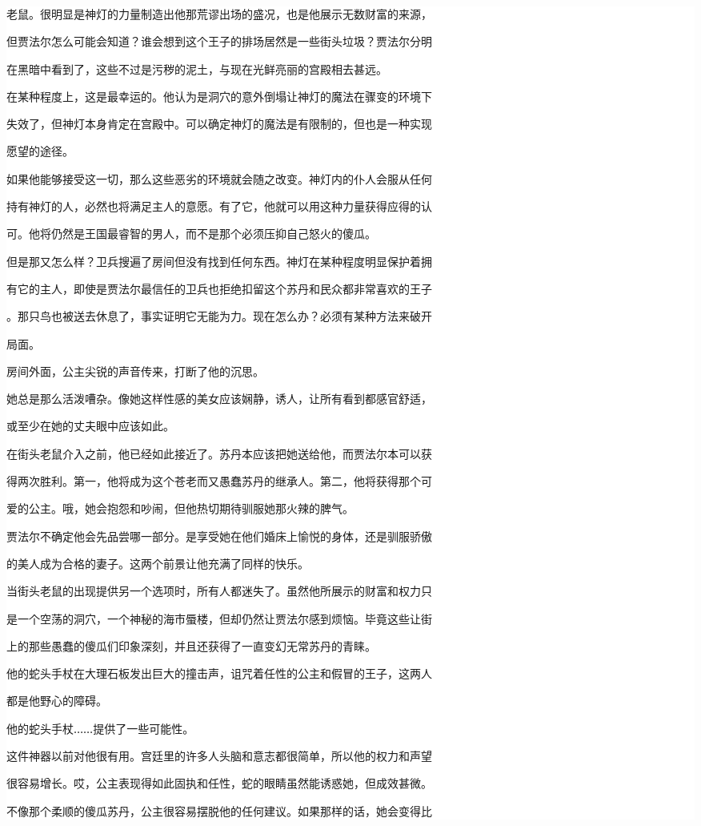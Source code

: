 老鼠。很明显是神灯的力量制造出他那荒谬出场的盛况，也是他展示无数财富的来源，

但贾法尔怎么可能会知道？谁会想到这个王子的排场居然是一些街头垃圾？贾法尔分明

在黑暗中看到了，这些不过是污秽的泥土，与现在光鲜亮丽的宫殿相去甚远。

在某种程度上，这是最幸运的。他认为是洞穴的意外倒塌让神灯的魔法在骤变的环境下

失效了，但神灯本身肯定在宫殿中。可以确定神灯的魔法是有限制的，但也是一种实现

愿望的途径。

如果他能够接受这一切，那么这些恶劣的环境就会随之改变。神灯内的仆人会服从任何

持有神灯的人，必然也将满足主人的意愿。有了它，他就可以用这种力量获得应得的认

可。他将仍然是王国最睿智的男人，而不是那个必须压抑自己怒火的傻瓜。



但是那又怎么样？卫兵搜遍了房间但没有找到任何东西。神灯在某种程度明显保护着拥

有它的主人，即使是贾法尔最信任的卫兵也拒绝扣留这个苏丹和民众都非常喜欢的王子

。那只鸟也被送去休息了，事实证明它无能为力。现在怎么办？必须有某种方法来破开

局面。

房间外面，公主尖锐的声音传来，打断了他的沉思。



她总是那么活泼嘈杂。像她这样性感的美女应该娴静，诱人，让所有看到都感官舒适，

或至少在她的丈夫眼中应该如此。

在街头老鼠介入之前，他已经如此接近了。苏丹本应该把她送给他，而贾法尔本可以获

得两次胜利。第一，他将成为这个苍老而又愚蠢苏丹的继承人。第二，他将获得那个可

爱的公主。哦，她会抱怨和吵闹，但他热切期待驯服她那火辣的脾气。



贾法尔不确定他会先品尝哪一部分。是享受她在他们婚床上愉悦的身体，还是驯服骄傲

的美人成为合格的妻子。这两个前景让他充满了同样的快乐。



当街头老鼠的出现提供另一个选项时，所有人都迷失了。虽然他所展示的财富和权力只

是一个空荡的洞穴，一个神秘的海市蜃楼，但却仍然让贾法尔感到烦恼。毕竟这些让街

上的那些愚蠢的傻瓜们印象深刻，并且还获得了一直变幻无常苏丹的青睐。



他的蛇头手杖在大理石板发出巨大的撞击声，诅咒着任性的公主和假冒的王子，这两人

都是他野心的障碍。

他的蛇头手杖……提供了一些可能性。

这件神器以前对他很有用。宫廷里的许多人头脑和意志都很简单，所以他的权力和声望

很容易增长。哎，公主表现得如此固执和任性，蛇的眼睛虽然能诱惑她，但成效甚微。

不像那个柔顺的傻瓜苏丹，公主很容易摆脱他的任何建议。如果那样的话，她会变得比
